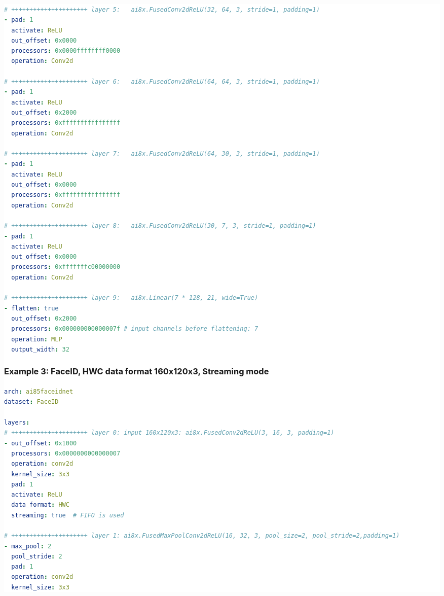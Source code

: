 ```yaml
# +++++++++++++++++++++ layer 5:   ai8x.FusedConv2dReLU(32, 64, 3, stride=1, padding=1)
- pad: 1
  activate: ReLU
  out_offset: 0x0000
  processors: 0x0000ffffffff0000
  operation: Conv2d

# +++++++++++++++++++++ layer 6:   ai8x.FusedConv2dReLU(64, 64, 3, stride=1, padding=1)
- pad: 1
  activate: ReLU
  out_offset: 0x2000
  processors: 0xffffffffffffffff
  operation: Conv2d

# +++++++++++++++++++++ layer 7:   ai8x.FusedConv2dReLU(64, 30, 3, stride=1, padding=1)
- pad: 1
  activate: ReLU
  out_offset: 0x0000
  processors: 0xffffffffffffffff
  operation: Conv2d

# +++++++++++++++++++++ layer 8:   ai8x.FusedConv2dReLU(30, 7, 3, stride=1, padding=1)
- pad: 1
  activate: ReLU
  out_offset: 0x0000
  processors: 0xfffffffc00000000
  operation: Conv2d
  
# +++++++++++++++++++++ layer 9:   ai8x.Linear(7 * 128, 21, wide=True)
- flatten: true
  out_offset: 0x2000
  processors: 0x000000000000007f # input channels before flattening: 7
  operation: MLP
  output_width: 32

```



### **Example 3:** FaceID, HWC data format 160x120x3,  Streaming mode

```yaml
arch: ai85faceidnet
dataset: FaceID

layers:
# +++++++++++++++++++++ layer 0: input 160x120x3: ai8x.FusedConv2dReLU(3, 16, 3, padding=1)
- out_offset: 0x1000
  processors: 0x0000000000000007
  operation: conv2d
  kernel_size: 3x3
  pad: 1
  activate: ReLU
  data_format: HWC
  streaming: true  # FIFO is used

# +++++++++++++++++++++ layer 1: ai8x.FusedMaxPoolConv2dReLU(16, 32, 3, pool_size=2, pool_stride=2,padding=1)
- max_pool: 2
  pool_stride: 2
  pad: 1
  operation: conv2d
  kernel_size: 3x3
```